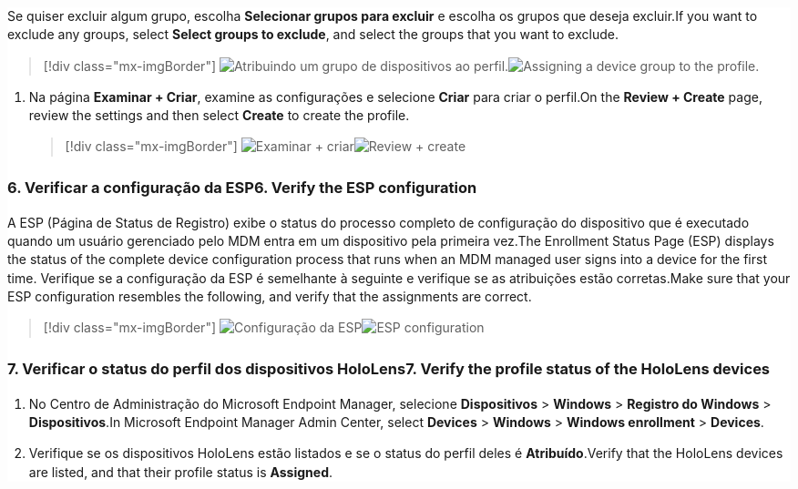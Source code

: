    <span data-ttu-id="fb60a-242">Se quiser excluir algum grupo, escolha **Selecionar grupos para excluir** e escolha os grupos que deseja excluir.</span><span class="sxs-lookup"><span data-stu-id="fb60a-242">If you want to exclude any groups, select **Select groups to exclude**, and select the groups that you want to exclude.</span></span>

   > [!div class="mx-imgBorder"]
   > <span data-ttu-id="fb60a-243">![Atribuindo um grupo de dispositivos ao perfil.](./images/hololens-ap-profile-assign-devicegroup.png)</span><span class="sxs-lookup"><span data-stu-id="fb60a-243">![Assigning a device group to the profile.](./images/hololens-ap-profile-assign-devicegroup.png)</span></span>

1. <span data-ttu-id="fb60a-244">Na página **Examinar + Criar**, examine as configurações e selecione **Criar** para criar o perfil.</span><span class="sxs-lookup"><span data-stu-id="fb60a-244">On the **Review + Create** page, review the settings and then select **Create** to create the profile.</span></span>  

   > [!div class="mx-imgBorder"]
   > <span data-ttu-id="fb60a-245">![Examinar + criar](./images/hololens-ap-profile-summ.png)</span><span class="sxs-lookup"><span data-stu-id="fb60a-245">![Review + create](./images/hololens-ap-profile-summ.png)</span></span>

### <a name="6-verify-the-esp-configuration"></a><span data-ttu-id="fb60a-246">6. Verificar a configuração da ESP</span><span class="sxs-lookup"><span data-stu-id="fb60a-246">6. Verify the ESP configuration</span></span>

<span data-ttu-id="fb60a-247">A ESP (Página de Status de Registro) exibe o status do processo completo de configuração do dispositivo que é executado quando um usuário gerenciado pelo MDM entra em um dispositivo pela primeira vez.</span><span class="sxs-lookup"><span data-stu-id="fb60a-247">The Enrollment Status Page (ESP) displays the status of the complete device configuration process that runs when an MDM managed user signs into a device for the first time.</span></span> <span data-ttu-id="fb60a-248">Verifique se a configuração da ESP é semelhante à seguinte e verifique se as atribuições estão corretas.</span><span class="sxs-lookup"><span data-stu-id="fb60a-248">Make sure that your ESP configuration resembles the following, and verify that the assignments are correct.</span></span>  

> [!div class="mx-imgBorder"]
> <span data-ttu-id="fb60a-249">![Configuração da ESP](./images/hololens-ap-profile-settings.png)</span><span class="sxs-lookup"><span data-stu-id="fb60a-249">![ESP configuration](./images/hololens-ap-profile-settings.png)</span></span>

### <a name="7-verify-the-profile-status-of-the-hololens-devices"></a><span data-ttu-id="fb60a-250">7. Verificar o status do perfil dos dispositivos HoloLens</span><span class="sxs-lookup"><span data-stu-id="fb60a-250">7. Verify the profile status of the HoloLens devices</span></span>

1. <span data-ttu-id="fb60a-251">No Centro de Administração do Microsoft Endpoint Manager, selecione **Dispositivos** > **Windows** > **Registro do Windows** > **Dispositivos**.</span><span class="sxs-lookup"><span data-stu-id="fb60a-251">In Microsoft Endpoint Manager Admin Center, select **Devices** > **Windows** > **Windows enrollment** > **Devices**.</span></span>

1. <span data-ttu-id="fb60a-252">Verifique se os dispositivos HoloLens estão listados e se o status do perfil deles é **Atribuído**.</span><span class="sxs-lookup"><span data-stu-id="fb60a-252">Verify that the HoloLens devices are listed, and that their profile status is **Assigned**.</span></span>  

